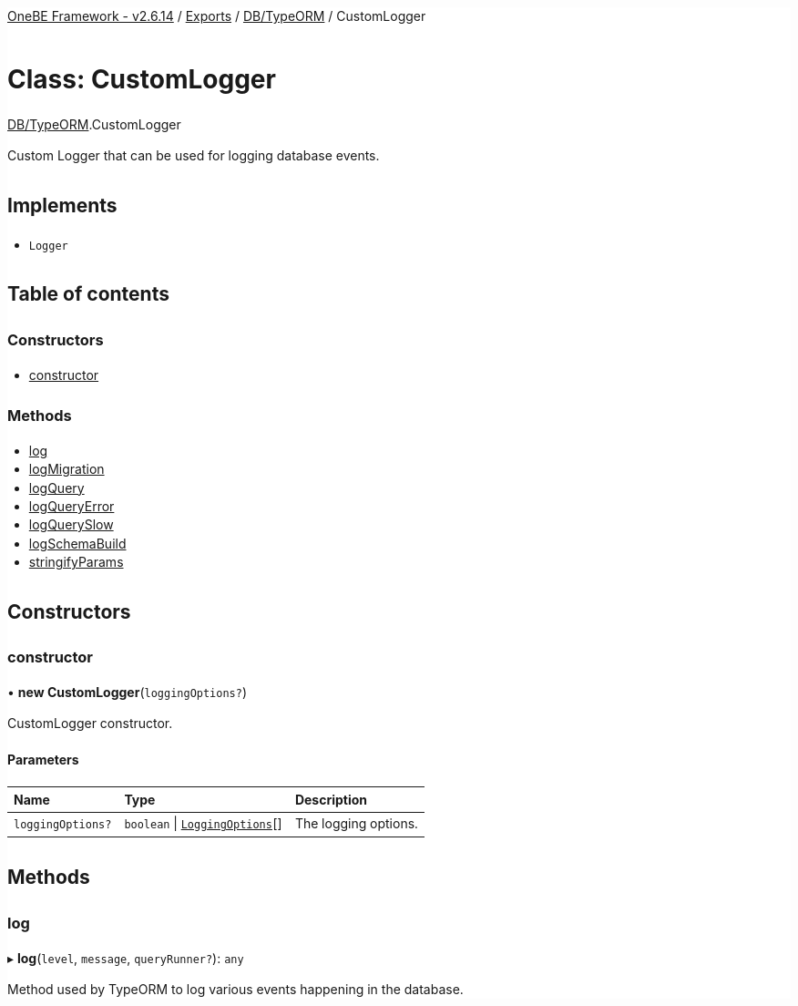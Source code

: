 [OneBE Framework - v2.6.14](../README.md) / [Exports](../modules.md) / [DB/TypeORM](../modules/DB_TypeORM.md) / CustomLogger

# Class: CustomLogger

[DB/TypeORM](../modules/DB_TypeORM.md).CustomLogger

Custom Logger that can be used for logging database events.

## Implements

- `Logger`

## Table of contents

### Constructors

- [constructor](DB_TypeORM.CustomLogger.md#constructor)

### Methods

- [log](DB_TypeORM.CustomLogger.md#log)
- [logMigration](DB_TypeORM.CustomLogger.md#logmigration)
- [logQuery](DB_TypeORM.CustomLogger.md#logquery)
- [logQueryError](DB_TypeORM.CustomLogger.md#logqueryerror)
- [logQuerySlow](DB_TypeORM.CustomLogger.md#logqueryslow)
- [logSchemaBuild](DB_TypeORM.CustomLogger.md#logschemabuild)
- [stringifyParams](DB_TypeORM.CustomLogger.md#stringifyparams)

## Constructors

### constructor

• **new CustomLogger**(`loggingOptions?`)

CustomLogger constructor.

#### Parameters

| Name | Type | Description |
| :------ | :------ | :------ |
| `loggingOptions?` | `boolean` \| [`LoggingOptions`](../modules/DB_TypeORM.md#loggingoptions)[] | The logging options. |

## Methods

### log

▸ **log**(`level`, `message`, `queryRunner?`): `any`

Method used by TypeORM to log various events happening in the database.
